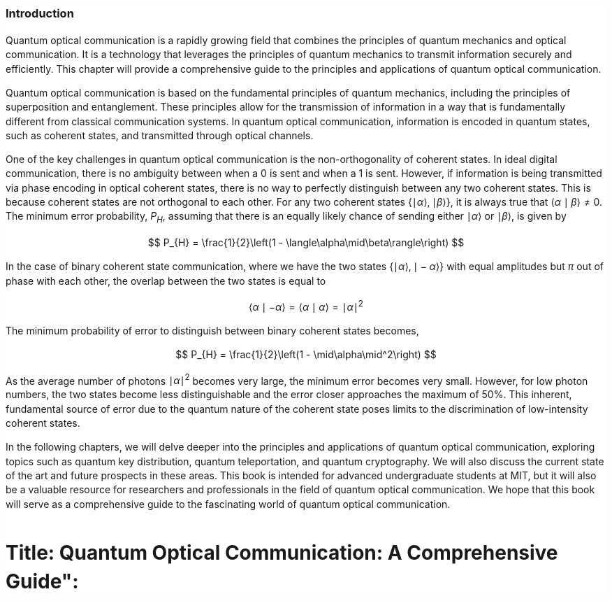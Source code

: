 ### Introduction

Quantum optical communication is a rapidly growing field that combines the principles of quantum mechanics and optical communication. It is a technology that leverages the principles of quantum mechanics to transmit information securely and efficiently. This chapter will provide a comprehensive guide to the principles and applications of quantum optical communication.

Quantum optical communication is based on the fundamental principles of quantum mechanics, including the principles of superposition and entanglement. These principles allow for the transmission of information in a way that is fundamentally different from classical communication systems. In quantum optical communication, information is encoded in quantum states, such as coherent states, and transmitted through optical channels.

One of the key challenges in quantum optical communication is the non-orthogonality of coherent states. In ideal digital communication, there is no ambiguity between when a 0 is sent and when a 1 is sent. However, if information is being transmitted via phase encoding in optical coherent states, there is no way to perfectly distinguish between any two coherent states. This is because coherent states are not orthogonal to each other. For any two coherent states $\lbrace \mid\alpha\rangle, \mid\beta\rangle \rbrace$, it is always true that $\langle\alpha\mid\beta\rangle \neq 0$. The minimum error probability, $P_{H}$, assuming that there is an equally likely chance of sending either $\mid\alpha\rangle$ or $\mid\beta\rangle$, is given by

$$
P_{H} = \frac{1}{2}\left(1 - \langle\alpha\mid\beta\rangle\right)
$$

In the case of binary coherent state communication, where we have the two states $\lbrace\mid\alpha\rangle, \mid-\alpha\rangle\rbrace$ with equal amplitudes but $\pi$ out of phase with each other, the overlap between the two states is equal to

$$
\langle\alpha\mid-\alpha\rangle = \langle\alpha\mid\alpha\rangle = \mid\alpha\mid^2
$$

The minimum probability of error to distinguish between binary coherent states becomes,

$$
P_{H} = \frac{1}{2}\left(1 - \mid\alpha\mid^2\right)
$$

As the average number of photons $\mid\alpha\mid^2$ becomes very large, the minimum error becomes very small. However, for low photon numbers, the two states become less distinguishable and the error closer approaches the maximum of 50%. This inherent, fundamental source of error due to the quantum nature of the coherent state poses limits to the discrimination of low-intensity coherent states.

In the following chapters, we will delve deeper into the principles and applications of quantum optical communication, exploring topics such as quantum key distribution, quantum teleportation, and quantum cryptography. We will also discuss the current state of the art and future prospects in these areas. This book is intended for advanced undergraduate students at MIT, but it will also be a valuable resource for researchers and professionals in the field of quantum optical communication. We hope that this book will serve as a comprehensive guide to the fascinating world of quantum optical communication.


# Title: Quantum Optical Communication: A Comprehensive Guide":
